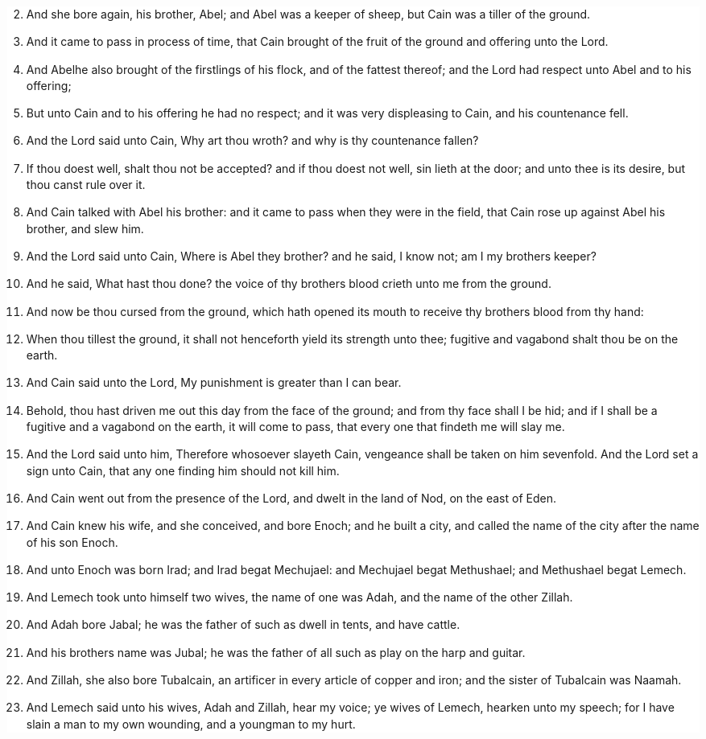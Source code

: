 2. And she bore again, his brother, Abel; and Abel was a keeper of sheep, but Cain was a tiller of the ground.

3. And it came to pass in process of time, that Cain brought of the fruit of the ground and offering unto the Lord.

4. And Abelhe also brought of the firstlings of his flock, and of the fattest thereof; and the Lord had respect unto Abel and to his offering;

5. But unto Cain and to his offering he had no respect; and it was very displeasing to Cain, and his countenance fell.

6. And the Lord said unto Cain, Why art thou wroth? and why is thy countenance fallen?

7. If thou doest well, shalt thou not be accepted? and if thou doest not well, sin lieth at the door; and unto thee is its desire, but thou canst rule over it.

8. And Cain talked with Abel his brother: and it came to pass when they were in the field, that Cain rose up against Abel his brother, and slew him.

9. And the Lord said unto Cain, Where is Abel they brother? and he said, I know not; am I my brothers keeper?

10. And he said, What hast thou done? the voice of thy brothers blood crieth unto me from the ground.

11. And now be thou cursed from the ground, which hath opened its mouth to receive thy brothers blood from thy hand:

12. When thou tillest the ground, it shall not henceforth yield its strength unto thee; fugitive and vagabond shalt thou be on the earth.

13. And Cain said unto the Lord, My punishment is greater than I can bear.

14. Behold, thou hast driven me out this day from the face of the ground; and from thy face shall I be hid; and if I shall be a fugitive and a vagabond on the earth, it will come to pass, that every one that findeth me will slay me.

15. And the Lord said unto him, Therefore whosoever slayeth Cain, vengeance shall be taken on him sevenfold. And the Lord set a sign unto Cain, that any one finding him should not kill him.

16. And Cain went out from the presence of the Lord, and dwelt in the land of Nod, on the east of Eden.

17. And Cain knew his wife, and she conceived, and bore Enoch; and he built a city, and called the name of the city after the name of his son Enoch.

18. And unto Enoch was born Irad; and Irad begat Mechujael: and Mechujael begat Methushael; and Methushael begat Lemech.

19. And Lemech took unto himself two wives, the name of one was Adah, and the name of the other Zillah.

20. And Adah bore Jabal; he was the father of such as dwell in tents, and have cattle.

21. And his brothers name was Jubal; he was the father of all such as play on the harp and guitar.

22. And Zillah, she also bore Tubalcain, an artificer in every article of copper and iron; and the sister of Tubalcain was Naamah.

23. And Lemech said unto his wives, Adah and Zillah, hear my voice; ye wives of Lemech, hearken unto my speech; for I have slain a man to my own wounding, and a youngman to my hurt.

